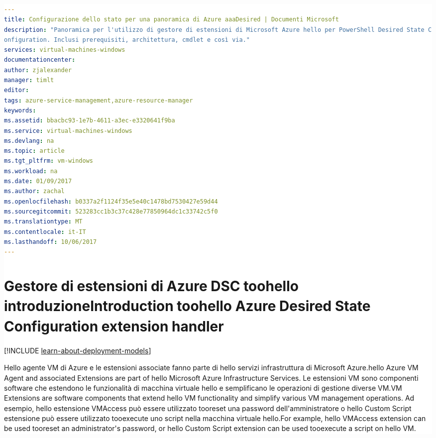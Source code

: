 ```yaml
---
title: Configurazione dello stato per una panoramica di Azure aaaDesired | Documenti Microsoft
description: "Panoramica per l'utilizzo di gestore di estensioni di Microsoft Azure hello per PowerShell Desired State Configuration. Inclusi prerequisiti, architettura, cmdlet e così via."
services: virtual-machines-windows
documentationcenter: 
author: zjalexander
manager: timlt
editor: 
tags: azure-service-management,azure-resource-manager
keywords: 
ms.assetid: bbacbc93-1e7b-4611-a3ec-e3320641f9ba
ms.service: virtual-machines-windows
ms.devlang: na
ms.topic: article
ms.tgt_pltfrm: vm-windows
ms.workload: na
ms.date: 01/09/2017
ms.author: zachal
ms.openlocfilehash: b0337a2f1124f35e5e40c1478bd7530427e59d44
ms.sourcegitcommit: 523283cc1b3c37c428e77850964dc1c33742c5f0
ms.translationtype: MT
ms.contentlocale: it-IT
ms.lasthandoff: 10/06/2017
---
```

# <a name="introduction-toohello-azure-desired-state-configuration-extension-handler"></a><span data-ttu-id="d3d63-104">Gestore di estensioni di Azure DSC toohello introduzione</span><span class="sxs-lookup"><span data-stu-id="d3d63-104">Introduction toohello Azure Desired State Configuration extension handler</span></span>
[!INCLUDE [learn-about-deployment-models](../../../includes/learn-about-deployment-models-both-include.md)]

<span data-ttu-id="d3d63-105">Hello agente VM di Azure e le estensioni associate fanno parte di hello servizi infrastruttura di Microsoft Azure.</span><span class="sxs-lookup"><span data-stu-id="d3d63-105">hello Azure VM Agent and associated Extensions are part of hello Microsoft Azure Infrastructure Services.</span></span> <span data-ttu-id="d3d63-106">Le estensioni VM sono componenti software che estendono le funzionalità di macchina virtuale hello e semplificano le operazioni di gestione diverse VM.</span><span class="sxs-lookup"><span data-stu-id="d3d63-106">VM Extensions are software components that extend hello VM functionality and simplify various VM management operations.</span></span> <span data-ttu-id="d3d63-107">Ad esempio, hello estensione VMAccess può essere utilizzato tooreset una password dell'amministratore o hello Custom Script estensione può essere utilizzato tooexecute uno script nella macchina virtuale hello.</span><span class="sxs-lookup"><span data-stu-id="d3d63-107">For example, hello VMAccess extension can be used tooreset an administrator's password, or hello Custom Script extension can be used tooexecute a script on hello VM.</span></span>
